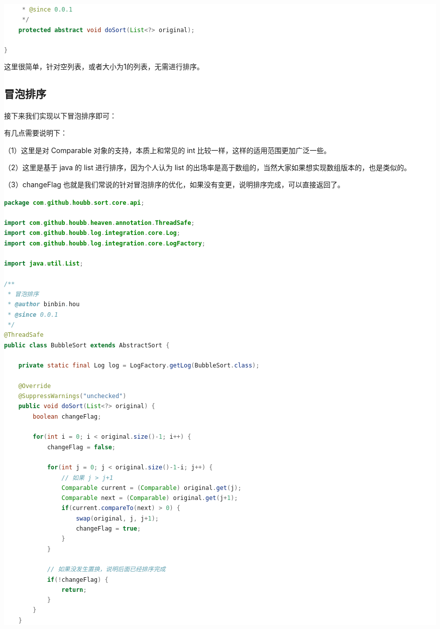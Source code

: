 ```java
     * @since 0.0.1
     */
    protected abstract void doSort(List<?> original);

}
```


这里很简单，针对空列表，或者大小为1的列表，无需进行排序。

## 冒泡排序

接下来我们实现以下冒泡排序即可：

有几点需要说明下：

（1）这里是对 Comparable 对象的支持，本质上和常见的 int 比较一样，这样的适用范围更加广泛一些。

（2）这里是基于 java 的 list 进行排序，因为个人认为 list 的出场率是高于数组的，当然大家如果想实现数组版本的，也是类似的。

（3）changeFlag 也就是我们常说的针对冒泡排序的优化，如果没有变更，说明排序完成，可以直接返回了。

```java
package com.github.houbb.sort.core.api;

import com.github.houbb.heaven.annotation.ThreadSafe;
import com.github.houbb.log.integration.core.Log;
import com.github.houbb.log.integration.core.LogFactory;

import java.util.List;

/**
 * 冒泡排序
 * @author binbin.hou
 * @since 0.0.1
 */
@ThreadSafe
public class BubbleSort extends AbstractSort {

    private static final Log log = LogFactory.getLog(BubbleSort.class);

    @Override
    @SuppressWarnings("unchecked")
    public void doSort(List<?> original) {
        boolean changeFlag;

        for(int i = 0; i < original.size()-1; i++) {
            changeFlag = false;

            for(int j = 0; j < original.size()-1-i; j++) {
                // 如果 j > j+1
                Comparable current = (Comparable) original.get(j);
                Comparable next = (Comparable) original.get(j+1);
                if(current.compareTo(next) > 0) {
                    swap(original, j, j+1);
                    changeFlag = true;
                }
            }

            // 如果没发生置换，说明后面已经排序完成
            if(!changeFlag) {
                return;
            }
        }
    }

```